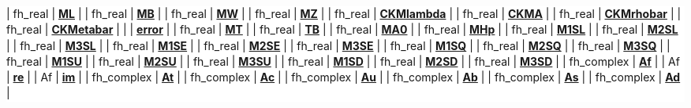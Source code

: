 | fh_real | **[ML](/documentation/code/colliderbit_development/files/feynhiggs__2__11__3_8cpp/#variable-ml)**  |
| fh_real | **[MB](/documentation/code/colliderbit_development/files/feynhiggs__2__11__3_8cpp/#variable-mb)**  |
| fh_real | **[MW](/documentation/code/colliderbit_development/files/feynhiggs__2__11__3_8cpp/#variable-mw)**  |
| fh_real | **[MZ](/documentation/code/colliderbit_development/files/feynhiggs__2__11__3_8cpp/#variable-mz)**  |
| fh_real | **[CKMlambda](/documentation/code/colliderbit_development/files/feynhiggs__2__11__3_8cpp/#variable-ckmlambda)**  |
| fh_real | **[CKMA](/documentation/code/colliderbit_development/files/feynhiggs__2__11__3_8cpp/#variable-ckma)**  |
| fh_real | **[CKMrhobar](/documentation/code/colliderbit_development/files/feynhiggs__2__11__3_8cpp/#variable-ckmrhobar)**  |
| fh_real | **[CKMetabar](/documentation/code/colliderbit_development/files/feynhiggs__2__11__3_8cpp/#variable-ckmetabar)**  |
| | **[error](/documentation/code/colliderbit_development/files/feynhiggs__2__11__3_8cpp/#variable-error)**  |
| fh_real | **[MT](/documentation/code/colliderbit_development/files/feynhiggs__2__11__3_8cpp/#variable-mt)**  |
| fh_real | **[TB](/documentation/code/colliderbit_development/files/feynhiggs__2__11__3_8cpp/#variable-tb)**  |
| fh_real | **[MA0](/documentation/code/colliderbit_development/files/feynhiggs__2__11__3_8cpp/#variable-ma0)**  |
| fh_real | **[MHp](/documentation/code/colliderbit_development/files/feynhiggs__2__11__3_8cpp/#variable-mhp)**  |
| fh_real | **[M1SL](/documentation/code/colliderbit_development/files/feynhiggs__2__11__3_8cpp/#variable-m1sl)**  |
| fh_real | **[M2SL](/documentation/code/colliderbit_development/files/feynhiggs__2__11__3_8cpp/#variable-m2sl)**  |
| fh_real | **[M3SL](/documentation/code/colliderbit_development/files/feynhiggs__2__11__3_8cpp/#variable-m3sl)**  |
| fh_real | **[M1SE](/documentation/code/colliderbit_development/files/feynhiggs__2__11__3_8cpp/#variable-m1se)**  |
| fh_real | **[M2SE](/documentation/code/colliderbit_development/files/feynhiggs__2__11__3_8cpp/#variable-m2se)**  |
| fh_real | **[M3SE](/documentation/code/colliderbit_development/files/feynhiggs__2__11__3_8cpp/#variable-m3se)**  |
| fh_real | **[M1SQ](/documentation/code/colliderbit_development/files/feynhiggs__2__11__3_8cpp/#variable-m1sq)**  |
| fh_real | **[M2SQ](/documentation/code/colliderbit_development/files/feynhiggs__2__11__3_8cpp/#variable-m2sq)**  |
| fh_real | **[M3SQ](/documentation/code/colliderbit_development/files/feynhiggs__2__11__3_8cpp/#variable-m3sq)**  |
| fh_real | **[M1SU](/documentation/code/colliderbit_development/files/feynhiggs__2__11__3_8cpp/#variable-m1su)**  |
| fh_real | **[M2SU](/documentation/code/colliderbit_development/files/feynhiggs__2__11__3_8cpp/#variable-m2su)**  |
| fh_real | **[M3SU](/documentation/code/colliderbit_development/files/feynhiggs__2__11__3_8cpp/#variable-m3su)**  |
| fh_real | **[M1SD](/documentation/code/colliderbit_development/files/feynhiggs__2__11__3_8cpp/#variable-m1sd)**  |
| fh_real | **[M2SD](/documentation/code/colliderbit_development/files/feynhiggs__2__11__3_8cpp/#variable-m2sd)**  |
| fh_real | **[M3SD](/documentation/code/colliderbit_development/files/feynhiggs__2__11__3_8cpp/#variable-m3sd)**  |
| fh_complex | **[Af](/documentation/code/colliderbit_development/files/feynhiggs__2__11__3_8cpp/#variable-af)**  |
| Af | **[re](/documentation/code/colliderbit_development/files/feynhiggs__2__11__3_8cpp/#variable-re)**  |
| Af | **[im](/documentation/code/colliderbit_development/files/feynhiggs__2__11__3_8cpp/#variable-im)**  |
| fh_complex | **[At](/documentation/code/colliderbit_development/files/feynhiggs__2__11__3_8cpp/#variable-at)**  |
| fh_complex | **[Ac](/documentation/code/colliderbit_development/files/feynhiggs__2__11__3_8cpp/#variable-ac)**  |
| fh_complex | **[Au](/documentation/code/colliderbit_development/files/feynhiggs__2__11__3_8cpp/#variable-au)**  |
| fh_complex | **[Ab](/documentation/code/colliderbit_development/files/feynhiggs__2__11__3_8cpp/#variable-ab)**  |
| fh_complex | **[As](/documentation/code/colliderbit_development/files/feynhiggs__2__11__3_8cpp/#variable-as)**  |
| fh_complex | **[Ad](/documentation/code/colliderbit_development/files/feynhiggs__2__11__3_8cpp/#variable-ad)**  |